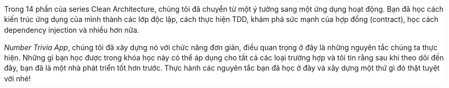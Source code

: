 Trong 14 phần của series Clean Architecture, chúng tôi đã chuyển từ một ý tưởng sang một ứng dụng hoạt động. Bạn đã học cách kiến ​​trúc ứng dụng của mình thành các lớp độc lập, cách thực hiện TDD, khám phá sức mạnh của hợp đồng (contract), học cách dependency injection và nhiều hơn nữa.

*Number Trivia App*, chúng tôi đã xây dựng nó với chức năng đơn giản, điều quan trọng ở đây là những nguyên tắc chúng ta thực hiện. Những gì bạn học được trong khóa học này có thể áp dụng cho tất cả các loại trường hợp và tôi tin rằng sau khi theo dõi đến đây, bạn đã là một nhà phát triển tốt hơn trước. Thực hành các nguyên tắc bạn đã học ở đây và xây dựng một thứ gì đó thật tuyệt vời nhé!